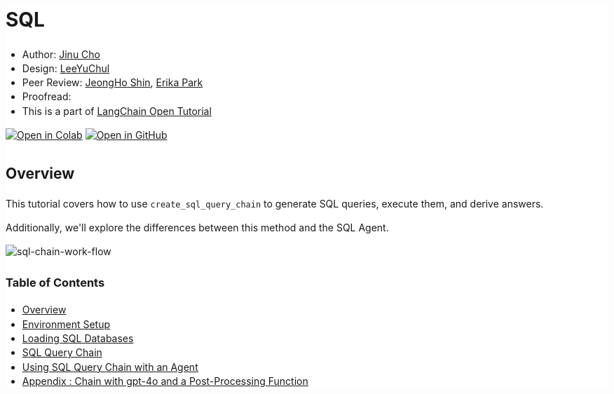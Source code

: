 <style>
.custom {
    background-color: #008d8d;
    color: white;
    padding: 0.25em 0.5em 0.25em 0.5em;
    white-space: pre-wrap;       /* css-3 */
    white-space: -moz-pre-wrap;  /* Mozilla, since 1999 */
    white-space: -pre-wrap;      /* Opera 4-6 */
    white-space: -o-pre-wrap;    /* Opera 7 */
    word-wrap: break-word;
}

pre {
    background-color: #027c7c;
    padding-left: 0.5em;
}

</style>

# SQL

- Author: [Jinu Cho](https://github.com/jinucho)
- Design: [LeeYuChul](https://github.com/LeeYuChul)
- Peer Review: [JeongHo Shin](https://github.com/ThePurpleCollar), [Erika Park](https://www.linkedin.com/in/yeonseo-park-094193198/)
- Proofread:
- This is a part of [LangChain Open Tutorial](https://github.com/LangChain-OpenTutorial/LangChain-OpenTutorial)

[![Open in Colab](https://colab.research.google.com/assets/colab-badge.svg)](https://colab.research.google.com/github/LangChain-OpenTutorial/LangChain-OpenTutorial/blob/main/14-Chains/02-SQL.ipynb) [![Open in GitHub](https://img.shields.io/badge/Open%20in%20GitHub-181717?style=flat-square&logo=github&logoColor=white)](https://github.com/LangChain-OpenTutorial/LangChain-OpenTutorial/blob/main/14-Chains/02-SQL.ipynb)

## Overview

This tutorial covers how to use ```create_sql_query_chain``` to generate SQL queries, execute them, and derive answers. 

Additionally, we'll explore the differences between this method and the SQL Agent.

![sql-chain-work-flow](./img/02-sql-sql-chain-work-flow.png)

### Table of Contents

- [Overview](#overview)
- [Environment Setup](#environment-setup)
- [Loading SQL Databases](#loading-sql-databases)
- [SQL Query Chain](#sql-query-chain)
- [Using SQL Query Chain with an Agent](#using-sql-query-chain-with-an-agent)
- [Appendix : Chain with gpt-4o and a Post-Processing Function](#appendix--chain-with-gpt-4o-and-a-post-processing-function)                                                                
